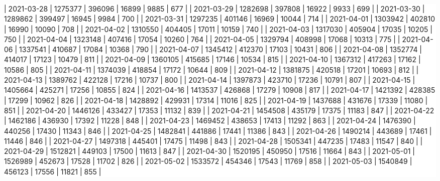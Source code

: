 | 2021-03-28 | 1275377 | 396096 | 16899 | 9885 | 677 |
| 2021-03-29 | 1282698 | 397808 | 16922 | 9933 | 699 |
| 2021-03-30 | 1289862 | 399497 | 16945 | 9984 | 700 |
| 2021-03-31 | 1297235 | 401146 | 16969 | 10044 | 714 |
| 2021-04-01 | 1303942 | 402810 | 16990 | 10090 | 708 |
| 2021-04-02 | 1310550 | 404405 | 17011 | 10159 | 740 |
| 2021-04-03 | 1317030 | 405904 | 17035 | 10205 | 750 |
| 2021-04-04 | 1323148 | 407416 | 17054 | 10260 | 764 |
| 2021-04-05 | 1329794 | 408998 | 17068 | 10313 | 775 |
| 2021-04-06 | 1337541 | 410687 | 17084 | 10368 | 790 |
| 2021-04-07 | 1345412 | 412370 | 17103 | 10431 | 806 |
| 2021-04-08 | 1352774 | 414017 | 17123 | 10479 | 811 |
| 2021-04-09 | 1360105 | 415685 | 17146 | 10534 | 815 |
| 2021-04-10 | 1367312 | 417263 | 17162 | 10586 | 805 |
| 2021-04-11 | 1374039 | 418854 | 17172 | 10644 | 809 |
| 2021-04-12 | 1381875 | 420518 | 17201 | 10693 | 812 |
| 2021-04-13 | 1389762 | 422128 | 17216 | 10737 | 800 |
| 2021-04-14 | 1397873 | 423710 | 17236 | 10791 | 807 |
| 2021-04-15 | 1405664 | 425271 | 17256 | 10855 | 824 |
| 2021-04-16 | 1413537 | 426868 | 17279 | 10908 | 817 |
| 2021-04-17 | 1421392 | 428385 | 17299 | 10962 | 826 |
| 2021-04-18 | 1428892 | 429931 | 17314 | 11016 | 825 |
| 2021-04-19 | 1437688 | 431676 | 17339 | 11080 | 851 |
| 2021-04-20 | 1446126 | 433427 | 17353 | 11132 | 839 |
| 2021-04-21 | 1454508 | 435179 | 17375 | 11183 | 847 |
| 2021-04-22 | 1462186 | 436930 | 17392 | 11228 | 848 |
| 2021-04-23 | 1469452 | 438653 | 17413 | 11292 | 863 |
| 2021-04-24 | 1476390 | 440256 | 17430 | 11343 | 846 |
| 2021-04-25 | 1482841 | 441886 | 17441 | 11386 | 843 |
| 2021-04-26 | 1490214 | 443689 | 17461 | 11446 | 846 |
| 2021-04-27 | 1497318 | 445401 | 17475 | 11498 | 843 |
| 2021-04-28 | 1505341 | 447235 | 17483 | 11547 | 840 |
| 2021-04-29 | 1512821 | 449103 | 17500 | 11613 | 847 |
| 2021-04-30 | 1520195 | 450950 | 17516 | 11664 | 843 |
| 2021-05-01 | 1526989 | 452673 | 17528 | 11702 | 826 |
| 2021-05-02 | 1533572 | 454346 | 17543 | 11769 | 858 |
| 2021-05-03 | 1540849 | 456123 | 17556 | 11821 | 855 |
